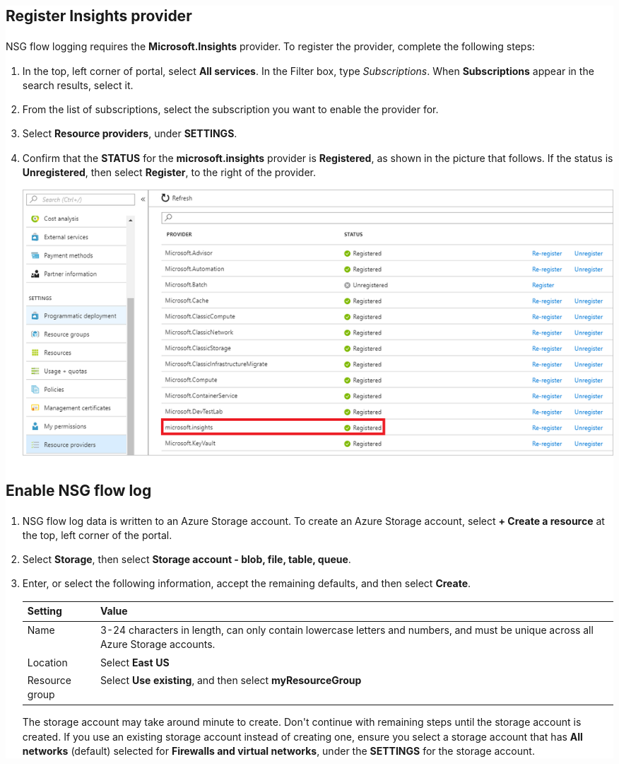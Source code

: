 ## Register Insights provider

NSG flow logging requires the **Microsoft.Insights** provider. To register the provider, complete the following steps:

1. In the top, left corner of portal, select **All services**. In the Filter box, type *Subscriptions*. When **Subscriptions** appear in the search results, select it.
2. From the list of subscriptions, select the subscription you want to enable the provider for.
3. Select **Resource providers**, under **SETTINGS**.
4. Confirm that the **STATUS** for the **microsoft.insights** provider is **Registered**, as shown in the picture that follows. If the status is **Unregistered**, then select **Register**, to the right of the provider.

    ![Register provider](./media/network-watcher-nsg-flow-logging-portal/register-provider.png)

## Enable NSG flow log

1. NSG flow log data is written to an Azure Storage account. To create an Azure Storage account, select **+ Create a resource** at the top, left corner of the portal.
2. Select **Storage**, then select **Storage account - blob, file, table, queue**.
3. Enter, or select the following information, accept the remaining defaults, and then select **Create**.

    | Setting        | Value                                                        |
    | ---            | ---   |
    | Name           | 3-24 characters in length, can only contain lowercase letters and numbers, and must be unique across all Azure Storage accounts.                                                               |
    | Location       | Select **East US**                                           |
    | Resource group | Select **Use existing**, and then select **myResourceGroup** |

    The storage account may take around minute to create. Don't continue with remaining steps until the storage account is created. If you use an existing storage account instead of creating one, ensure you select a storage account that has **All networks** (default) selected for **Firewalls and virtual networks**, under the **SETTINGS** for the storage account.
    